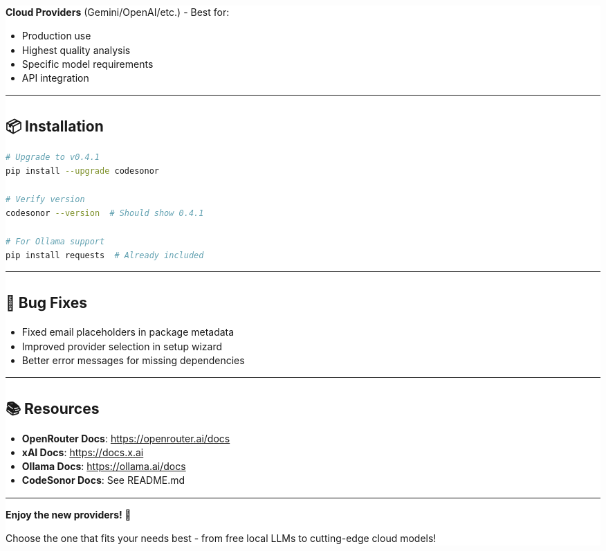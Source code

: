 **Cloud Providers** (Gemini/OpenAI/etc.) - Best for:
- Production use
- Highest quality analysis
- Specific model requirements
- API integration

---

## 📦 Installation

```bash
# Upgrade to v0.4.1
pip install --upgrade codesonor

# Verify version
codesonor --version  # Should show 0.4.1

# For Ollama support
pip install requests  # Already included
```

---

## 🐛 Bug Fixes

- Fixed email placeholders in package metadata
- Improved provider selection in setup wizard
- Better error messages for missing dependencies

---

## 📚 Resources

- **OpenRouter Docs**: https://openrouter.ai/docs
- **xAI Docs**: https://docs.x.ai
- **Ollama Docs**: https://ollama.ai/docs
- **CodeSonor Docs**: See README.md

---

**Enjoy the new providers! 🎉**

Choose the one that fits your needs best - from free local LLMs to cutting-edge cloud models!
